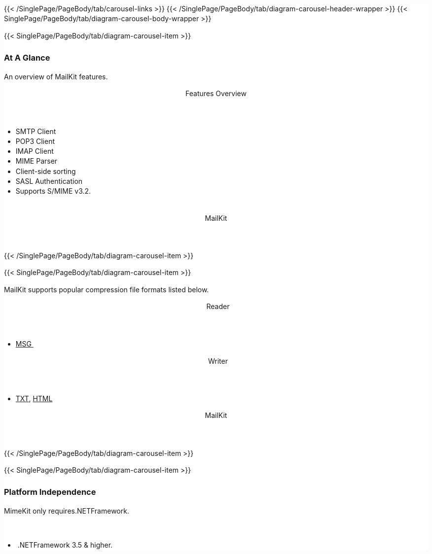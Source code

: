 
{{< /SinglePage/PageBody/tab/carousel-links >}}
{{< /SinglePage/PageBody/tab/diagram-carousel-header-wrapper >}}
{{< SinglePage/PageBody/tab/diagram-carousel-body-wrapper >}}

{{< SinglePage/PageBody/tab/diagram-carousel-item >}}
<h3>At A Glance</h3>
<p>An overview of MailKit features.</p>
<div class="diagram1 d1-poi">
<div class="d1-row">
<div class="d1-col d1-left"><header>Features Overview</header>
<ul>
<li>SMTP Client</li>
<li>POP3 Client</li>
<li>IMAP Client</li>
<li>MIME Parser</li>
<li>Client-side sorting</li>
<li>SASL Authentication</li>
<li>Supports S/MIME v3.2.</li>
</ul>
</div>

<div class="d1-col d1-right"> </div>
</div>
<div class="d1-logo" style="border: none;"><header>MailKit</header><footer><small></small></footer></div>
</div>

{{< /SinglePage/PageBody/tab/diagram-carousel-item >}}

{{< SinglePage/PageBody/tab/diagram-carousel-item >}}
<p>MailKit supports popular compression file formats listed below.</p>
<div class="diagram1 d2  d1-poi">
<div class="d1-row">
<div class="d1-col d1-left"><header><i class="fa fa-arrows-v "> </i> Reader</header>
<ul>
<li><a href="https://docs.fileformat.com/email/msg/">MSG </a></li>
</ul>
</div>

<div class="d1-col d1-right"><header><i class="fa  fa-long-arrow-down"> </i> Writer</header>
<ul>
<li><a href="https://docs.fileformat.com/word-processing/txt/">TXT</a>, <a href="https://docs.fileformat.com/web/html/">HTML</a></li>
</ul>
</div>
</div>

<div class="d1-logo" style="border: none;"><header>MailKit</header><footer><small></small></footer></div>
</div>

{{< /SinglePage/PageBody/tab/diagram-carousel-item >}}

{{< SinglePage/PageBody/tab/diagram-carousel-item >}}
<h3>Platform Independence</h3>
<p>MimeKit only requires.NETFramework.</p>
<div class="diagram1 d1-poi">
<div class="d1-row">
<div class="d1-col d1-left"> </div>
<div class="d1-col d1-right">
<ul>
<li> .NETFramework 3.5 & higher.</li>
</ul>
</div>
 </div>
